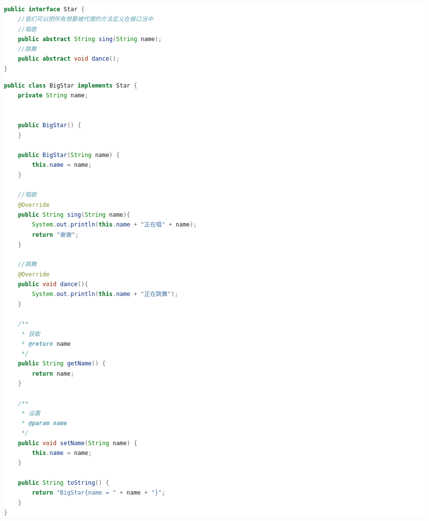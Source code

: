```java
```

```java
public interface Star {
    //我们可以把所有想要被代理的方法定义在接口当中
    //唱歌
    public abstract String sing(String name);
    //跳舞
    public abstract void dance();
}
```

```java
public class BigStar implements Star {
    private String name;


    public BigStar() {
    }

    public BigStar(String name) {
        this.name = name;
    }

    //唱歌
    @Override
    public String sing(String name){
        System.out.println(this.name + "正在唱" + name);
        return "谢谢";
    }

    //跳舞
    @Override
    public void dance(){
        System.out.println(this.name + "正在跳舞");
    }

    /**
     * 获取
     * @return name
     */
    public String getName() {
        return name;
    }

    /**
     * 设置
     * @param name
     */
    public void setName(String name) {
        this.name = name;
    }

    public String toString() {
        return "BigStar{name = " + name + "}";
    }
}
```